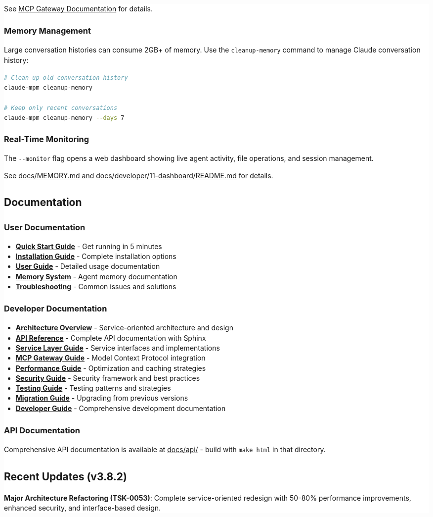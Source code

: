 See [MCP Gateway Documentation](docs/developer/13-mcp-gateway/README.md) for details.

### Memory Management

Large conversation histories can consume 2GB+ of memory. Use the `cleanup-memory` command to manage Claude conversation history:

```bash
# Clean up old conversation history
claude-mpm cleanup-memory

# Keep only recent conversations
claude-mpm cleanup-memory --days 7
```

### Real-Time Monitoring
The `--monitor` flag opens a web dashboard showing live agent activity, file operations, and session management.

See [docs/MEMORY.md](docs/MEMORY.md) and [docs/developer/11-dashboard/README.md](docs/developer/11-dashboard/README.md) for details.


## Documentation

### User Documentation
- **[Quick Start Guide](QUICKSTART.md)** - Get running in 5 minutes
- **[Installation Guide](docs/user/installation.md)** - Complete installation options
- **[User Guide](docs/user/)** - Detailed usage documentation
- **[Memory System](docs/MEMORY.md)** - Agent memory documentation
- **[Troubleshooting](docs/user/troubleshooting.md)** - Common issues and solutions

### Developer Documentation
- **[Architecture Overview](docs/ARCHITECTURE.md)** - Service-oriented architecture and design
- **[API Reference](docs/api/)** - Complete API documentation with Sphinx
- **[Service Layer Guide](docs/developer/SERVICES.md)** - Service interfaces and implementations
- **[MCP Gateway Guide](docs/developer/13-mcp-gateway/README.md)** - Model Context Protocol integration
- **[Performance Guide](docs/PERFORMANCE.md)** - Optimization and caching strategies
- **[Security Guide](docs/SECURITY.md)** - Security framework and best practices
- **[Testing Guide](docs/TESTING.md)** - Testing patterns and strategies
- **[Migration Guide](docs/MIGRATION.md)** - Upgrading from previous versions
- **[Developer Guide](docs/developer/)** - Comprehensive development documentation

### API Documentation
Comprehensive API documentation is available at [docs/api/](docs/api/) - build with `make html` in that directory.

## Recent Updates (v3.8.2)

**Major Architecture Refactoring (TSK-0053)**: Complete service-oriented redesign with 50-80% performance improvements, enhanced security, and interface-based design.
